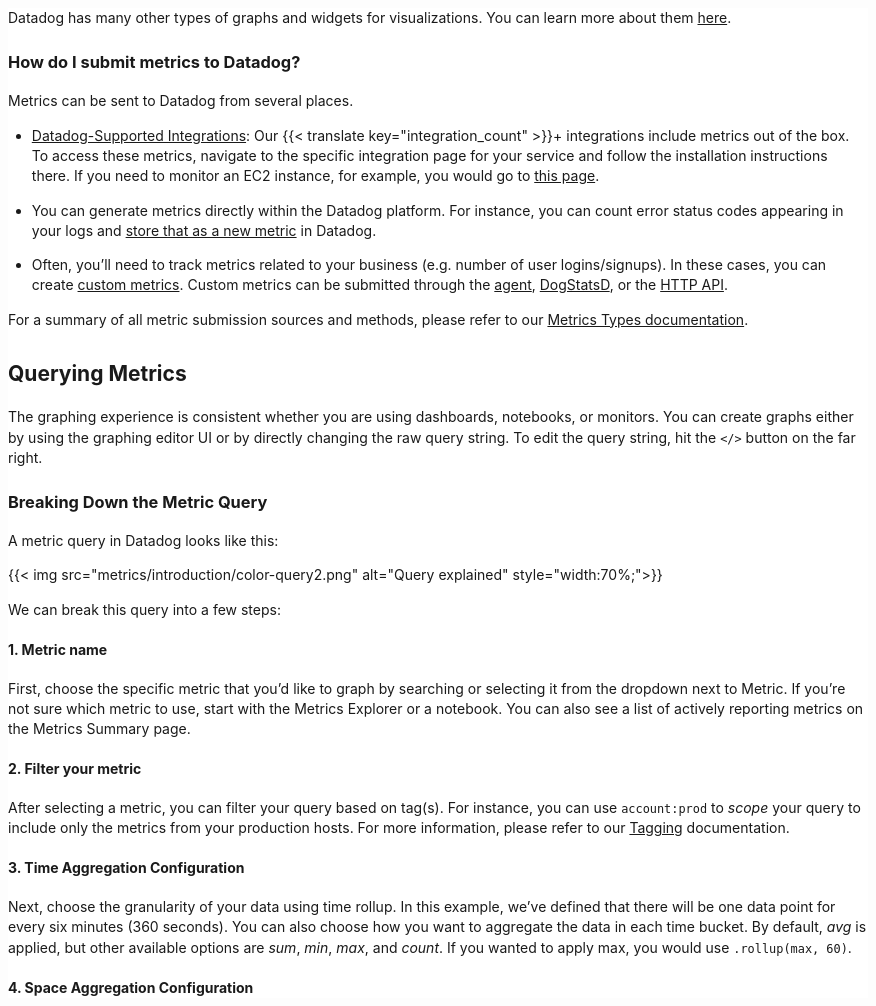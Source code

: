 Datadog has many other types of graphs and widgets for visualizations. You can learn more about them [here][6].

### How do I submit metrics to Datadog?

Metrics can be sent to Datadog from several places.

- [Datadog-Supported Integrations][7]: Our {{< translate key="integration_count" >}}+ integrations include metrics out of the box. To access these metrics, navigate to the specific integration page for your service and follow the installation instructions there. If you need to monitor an EC2 instance, for example, you would go to [this page][8].

- You can generate metrics directly within the Datadog platform. For instance, you can count error status codes appearing in your logs and [store that as a new metric][9] in Datadog.

- Often, you’ll need to track metrics related to your business (e.g. number of user logins/signups). In these cases, you can create [custom metrics][10]. Custom metrics can be submitted through the [agent][11], [DogStatsD][12], or the [HTTP API][13].

For a summary of all metric submission sources and methods, please refer to our [Metrics Types documentation][14].

## Querying Metrics

The graphing experience is consistent whether you are using dashboards, notebooks, or monitors. You can create graphs either by using the graphing editor UI or by directly changing the raw query string. To edit the query string, hit the `</>` button on the far right.

### Breaking Down the Metric Query

A metric query in Datadog looks like this:

{{< img src="metrics/introduction/color-query2.png" alt="Query explained"  style="width:70%;">}}

We can break this query into a few steps:

#### 1. Metric name

First, choose the specific metric that you’d like to graph by searching or selecting it from the dropdown next to Metric. If you’re not sure which metric to use, start with the Metrics Explorer or a notebook. You can also see a list of actively reporting metrics on the Metrics Summary page.

#### 2. Filter your metric

After selecting a metric, you can filter your query based on tag(s). For instance, you can use `account:prod` to _scope_ your query to include only the metrics from your production hosts. For more information, please refer to our [Tagging][15] documentation.

#### 3. Time Aggregation Configuration

Next, choose the granularity of your data using time rollup. In this example, we’ve defined that there will be one data point for every six minutes (360 seconds). You can also choose how you want to aggregate the data in each time bucket. By default, _avg_ is applied, but other available options are _sum_, _min_, _max_, and _count_. If you wanted to apply max, you would use `.rollup(max, 60)`.

#### 4. Space Aggregation Configuration


[1]: /logs
[2]: /tracing/
[3]: /metrics/explorer/
[4]: /dashboards/
[5]: /notebooks/
[6]: https://www.datadoghq.com/blog/timeseries-metric-graphs-101/
[7]: /integrations/
[8]: /integrations/amazon_ec2/
[9]: /logs/logs_to_metrics/
[10]: /developers/metrics/
[11]: /agent/
[12]: /developers/metrics/dogstatsd_metrics_submission/
[13]: /api/
[14]: /developers/metrics/types/?tab=count#submission-types-and-datadog-in-app-types
[15]: /getting_started/tagging/using_tags/?tab=assignment#dashboards
[16]: /dashboards/functions/
[17]: /metrics/distributions/
[18]: https://app.datadoghq.com/metric/summary
[19]: /account_management/billing/usage_details/
[20]: /metrics/summary/